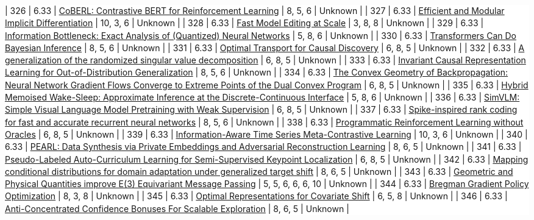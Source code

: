 |    326 |        6.33 | [CoBERL: Contrastive BERT for Reinforcement Learning](https://openreview.net/forum?id=sRZ3GhmegS)                                                                                                                    | 8, 5, 6             | Unknown    |
|    327 |        6.33 | [Efficient and Modular Implicit Differentiation](https://openreview.net/forum?id=TQ75Md-FqQp)                                                                                                                        | 10, 3, 6            | Unknown    |
|    328 |        6.33 | [Fast Model Editing at Scale](https://openreview.net/forum?id=0DcZxeWfOPt)                                                                                                                                           | 3, 8, 8             | Unknown    |
|    329 |        6.33 | [Information Bottleneck: Exact Analysis of (Quantized) Neural Networks](https://openreview.net/forum?id=kF9DZQQrU0w)                                                                                                 | 5, 8, 6             | Unknown    |
|    330 |        6.33 | [Transformers Can Do Bayesian Inference](https://openreview.net/forum?id=KSugKcbNf9)                                                                                                                                 | 8, 5, 6             | Unknown    |
|    331 |        6.33 | [Optimal Transport for Causal Discovery](https://openreview.net/forum?id=qwBK94cP1y)                                                                                                                                 | 6, 8, 5             | Unknown    |
|    332 |        6.33 | [A generalization of the randomized singular value decomposition](https://openreview.net/forum?id=hgKtwSb4S2)                                                                                                        | 6, 8, 5             | Unknown    |
|    333 |        6.33 | [Invariant Causal Representation Learning for Out-of-Distribution Generalization](https://openreview.net/forum?id=-e4EXDWXnSn)                                                                                       | 8, 5, 6             | Unknown    |
|    334 |        6.33 | [The Convex Geometry of Backpropagation: Neural Network Gradient Flows Converge to Extreme Points of the Dual Convex Program](https://openreview.net/forum?id=5QhUE1qiVC6)                                           | 6, 8, 5             | Unknown    |
|    335 |        6.33 | [Hybrid Memoised Wake-Sleep: Approximate Inference at the Discrete-Continuous Interface](https://openreview.net/forum?id=auOPcdAcoy)                                                                                 | 5, 8, 6             | Unknown    |
|    336 |        6.33 | [SimVLM: Simple Visual Language Model Pretraining with Weak Supervision](https://openreview.net/forum?id=GUrhfTuf_3)                                                                                                 | 6, 8, 5             | Unknown    |
|    337 |        6.33 | [Spike-inspired rank coding for fast and accurate recurrent neural networks](https://openreview.net/forum?id=iMH1e5k7n3L)                                                                                            | 8, 5, 6             | Unknown    |
|    338 |        6.33 | [Programmatic Reinforcement Learning without Oracles](https://openreview.net/forum?id=6Tk2noBdvxt)                                                                                                                   | 6, 8, 5             | Unknown    |
|    339 |        6.33 | [Information-Aware Time Series Meta-Contrastive Learning](https://openreview.net/forum?id=kxARp2zoqAk)                                                                                                               | 10, 3, 6            | Unknown    |
|    340 |        6.33 | [PEARL: Data Synthesis via Private Embeddings and Adversarial Reconstruction Learning](https://openreview.net/forum?id=M6M8BEmd6dq)                                                                                  | 8, 6, 5             | Unknown    |
|    341 |        6.33 | [Pseudo-Labeled Auto-Curriculum Learning for Semi-Supervised Keypoint Localization](https://openreview.net/forum?id=6Q52pZ-Th7N)                                                                                     | 6, 8, 5             | Unknown    |
|    342 |        6.33 | [Mapping conditional distributions for domain adaptation under generalized target shift](https://openreview.net/forum?id=sPfB2PI87BZ)                                                                                | 8, 6, 5             | Unknown    |
|    343 |        6.33 | [Geometric and Physical Quantities improve E(3) Equivariant Message Passing](https://openreview.net/forum?id=_xwr8gOBeV1)                                                                                            | 5, 5, 6, 6, 6, 10   | Unknown    |
|    344 |        6.33 | [Bregman Gradient Policy Optimization](https://openreview.net/forum?id=ZU-zFnTum1N)                                                                                                                                  | 8, 3, 8             | Unknown    |
|    345 |        6.33 | [Optimal Representations for Covariate Shift](https://openreview.net/forum?id=Rf58LPCwJj0)                                                                                                                           | 6, 5, 8             | Unknown    |
|    346 |        6.33 | [Anti-Concentrated Confidence Bonuses For Scalable Exploration](https://openreview.net/forum?id=RXQ-FPbQYVn)                                                                                                         | 8, 6, 5             | Unknown    |